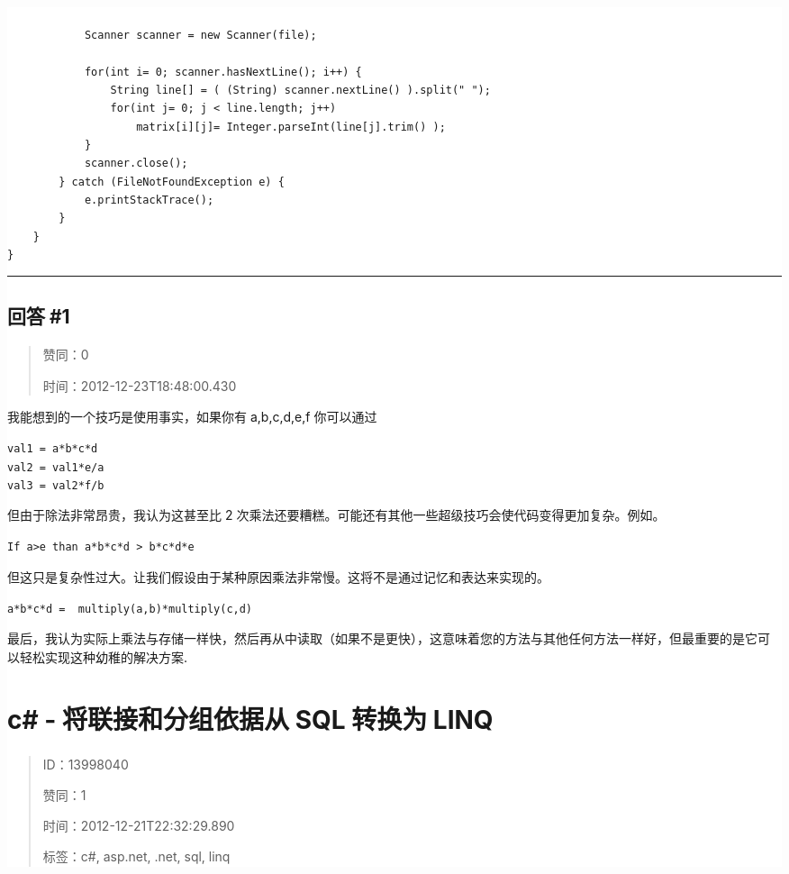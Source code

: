 ```

            Scanner scanner = new Scanner(file);

            for(int i= 0; scanner.hasNextLine(); i++) {
                String line[] = ( (String) scanner.nextLine() ).split(" ");
                for(int j= 0; j < line.length; j++)
                    matrix[i][j]= Integer.parseInt(line[j].trim() );
            }
            scanner.close();
        } catch (FileNotFoundException e) {
            e.printStackTrace();
        }
    }
} 
```

* * *

## 回答 #1

> 赞同：0
> 
> 时间：2012-12-23T18:48:00.430

我能想到的一个技巧是使用事实，如果你有 a,b,c,d,e,f 你可以通过

```
val1 = a*b*c*d
val2 = val1*e/a
val3 = val2*f/b 
```

但由于除法非常昂贵，我认为这甚至比 2 次乘法还要糟糕。可能还有其他一些超级技巧会使代码变得更加复杂。例如。

```
If a>e than a*b*c*d > b*c*d*e 
```

但这只是复杂性过大。让我们假设由于某种原因乘法非常慢。这将不是通过记忆和表达来实现的。

```
a*b*c*d =  multiply(a,b)*multiply(c,d) 
```

最后，我认为实际上乘法与存储一样快，然后再从中读取（如果不是更快），这意味着您的方法与其他任何方法一样好，但最重要的是它可以轻松实现这种幼稚的解决方案.

# c# - 将联接和分组依据从 SQL 转换为 LINQ

> ID：13998040
> 
> 赞同：1
> 
> 时间：2012-12-21T22:32:29.890
> 
> 标签：c#, asp.net, .net, sql, linq
